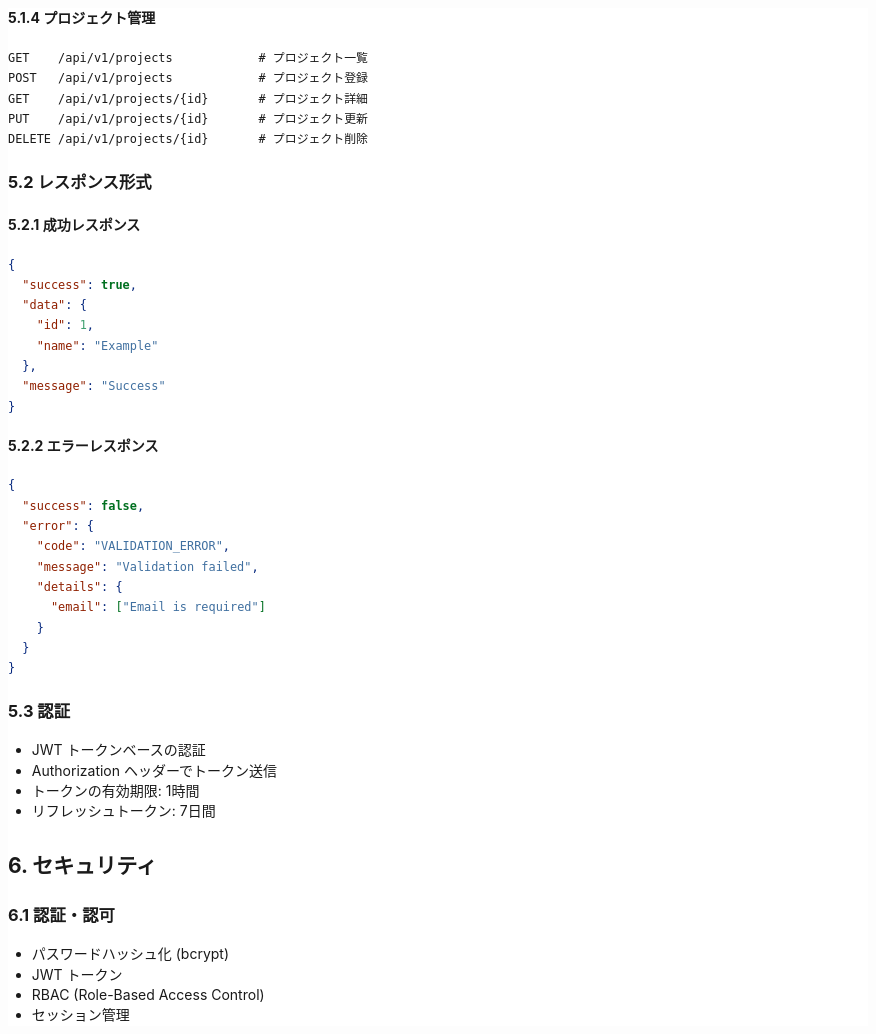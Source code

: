 #### 5.1.4 プロジェクト管理
```
GET    /api/v1/projects            # プロジェクト一覧
POST   /api/v1/projects            # プロジェクト登録
GET    /api/v1/projects/{id}       # プロジェクト詳細
PUT    /api/v1/projects/{id}       # プロジェクト更新
DELETE /api/v1/projects/{id}       # プロジェクト削除
```

### 5.2 レスポンス形式

#### 5.2.1 成功レスポンス
```json
{
  "success": true,
  "data": {
    "id": 1,
    "name": "Example"
  },
  "message": "Success"
}
```

#### 5.2.2 エラーレスポンス
```json
{
  "success": false,
  "error": {
    "code": "VALIDATION_ERROR",
    "message": "Validation failed",
    "details": {
      "email": ["Email is required"]
    }
  }
}
```

### 5.3 認証
- JWT トークンベースの認証
- Authorization ヘッダーでトークン送信
- トークンの有効期限: 1時間
- リフレッシュトークン: 7日間

## 6. セキュリティ

### 6.1 認証・認可
- パスワードハッシュ化 (bcrypt)
- JWT トークン
- RBAC (Role-Based Access Control)
- セッション管理
